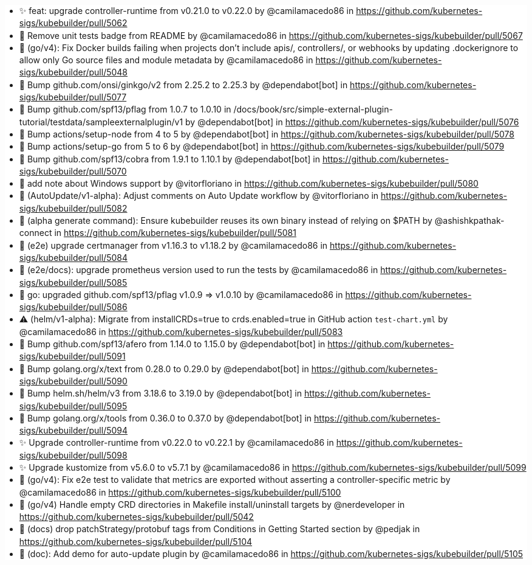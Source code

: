 * ✨ feat: upgrade controller-runtime from v0.21.0 to v0.22.0 by @camilamacedo86 in https://github.com/kubernetes-sigs/kubebuilder/pull/5062
* 📖 Remove unit tests badge from README by @camilamacedo86 in https://github.com/kubernetes-sigs/kubebuilder/pull/5067
* 🐛 (go/v4): Fix Docker builds failing when projects don’t include apis/, controllers/, or webhooks by updating .dockerignore to allow only Go source files and module metadata by @camilamacedo86 in https://github.com/kubernetes-sigs/kubebuilder/pull/5048
* 🌱   Bump github.com/onsi/ginkgo/v2 from 2.25.2 to 2.25.3 by @dependabot[bot] in https://github.com/kubernetes-sigs/kubebuilder/pull/5077
* 📖 Bump github.com/spf13/pflag from 1.0.7 to 1.0.10 in /docs/book/src/simple-external-plugin-tutorial/testdata/sampleexternalplugin/v1 by @dependabot[bot] in https://github.com/kubernetes-sigs/kubebuilder/pull/5076
* 🌱 Bump actions/setup-node from 4 to 5 by @dependabot[bot] in https://github.com/kubernetes-sigs/kubebuilder/pull/5078
* 🌱  Bump actions/setup-go from 5 to 6 by @dependabot[bot] in https://github.com/kubernetes-sigs/kubebuilder/pull/5079
* 🌱 Bump github.com/spf13/cobra from 1.9.1 to 1.10.1 by @dependabot[bot] in https://github.com/kubernetes-sigs/kubebuilder/pull/5070
* 📖 add note about Windows support by @vitorfloriano in https://github.com/kubernetes-sigs/kubebuilder/pull/5080
* 🐛 (AutoUpdate/v1-alpha): Adjust comments on Auto Update workflow by @vitorfloriano in https://github.com/kubernetes-sigs/kubebuilder/pull/5082
* 🐛 (alpha generate command): Ensure kubebuilder reuses its own binary instead of relying on $PATH by @ashishkpathak-connect in https://github.com/kubernetes-sigs/kubebuilder/pull/5081
* 🌱 (e2e) upgrade certmanager from v1.16.3 to v1.18.2 by @camilamacedo86 in https://github.com/kubernetes-sigs/kubebuilder/pull/5084
* 🌱 (e2e/docs): upgrade prometheus version used to run the tests by @camilamacedo86 in https://github.com/kubernetes-sigs/kubebuilder/pull/5085
* 🌱 go: upgraded github.com/spf13/pflag v1.0.9 => v1.0.10 by @camilamacedo86 in https://github.com/kubernetes-sigs/kubebuilder/pull/5086
* ⚠️ (helm/v1-alpha): Migrate from installCRDs=true to crds.enabled=true in GitHub action `test-chart.yml` by @camilamacedo86 in https://github.com/kubernetes-sigs/kubebuilder/pull/5083
* 🌱 Bump github.com/spf13/afero from 1.14.0 to 1.15.0 by @dependabot[bot] in https://github.com/kubernetes-sigs/kubebuilder/pull/5091
* 🌱 Bump golang.org/x/text from 0.28.0 to 0.29.0 by @dependabot[bot] in https://github.com/kubernetes-sigs/kubebuilder/pull/5090
* 🌱 Bump helm.sh/helm/v3 from 3.18.6 to 3.19.0 by @dependabot[bot] in https://github.com/kubernetes-sigs/kubebuilder/pull/5095
* 🌱  Bump golang.org/x/tools from 0.36.0 to 0.37.0 by @dependabot[bot] in https://github.com/kubernetes-sigs/kubebuilder/pull/5094
* ✨ Upgrade controller-runtime from v0.22.0 to v0.22.1 by @camilamacedo86 in https://github.com/kubernetes-sigs/kubebuilder/pull/5098
* ✨ Upgrade kustomize from v5.6.0 to v5.7.1 by @camilamacedo86 in https://github.com/kubernetes-sigs/kubebuilder/pull/5099
* 🐛 (go/v4): Fix e2e test to validate that metrics are exported without asserting a controller-specific metric by @camilamacedo86 in https://github.com/kubernetes-sigs/kubebuilder/pull/5100
* 🐛 (go/v4) Handle empty CRD directories in Makefile install/uninstall targets by @nerdeveloper in https://github.com/kubernetes-sigs/kubebuilder/pull/5042
* 📖 (docs) drop patchStrategy/protobuf tags from Conditions in Getting Started section by @pedjak in https://github.com/kubernetes-sigs/kubebuilder/pull/5104
* 📖 (doc): Add demo for auto-update plugin by @camilamacedo86 in https://github.com/kubernetes-sigs/kubebuilder/pull/5105
